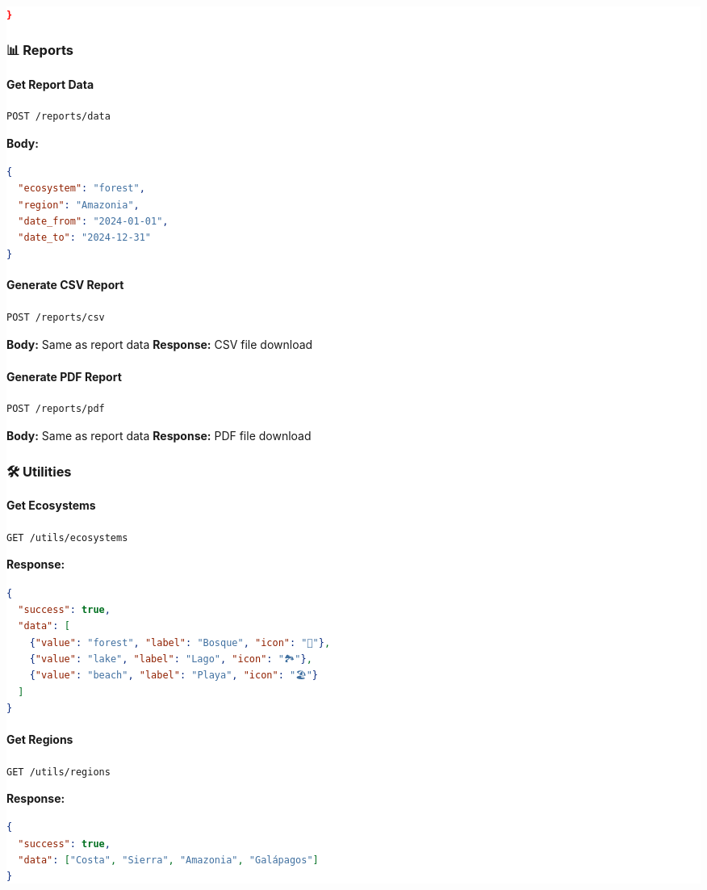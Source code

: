 ```json
}
```

### 📊 Reports

#### Get Report Data
```http
POST /reports/data
```
**Body:**
```json
{
  "ecosystem": "forest",
  "region": "Amazonia",
  "date_from": "2024-01-01",
  "date_to": "2024-12-31"
}
```

#### Generate CSV Report
```http
POST /reports/csv
```
**Body:** Same as report data
**Response:** CSV file download

#### Generate PDF Report
```http
POST /reports/pdf
```
**Body:** Same as report data
**Response:** PDF file download

### 🛠️ Utilities

#### Get Ecosystems
```http
GET /utils/ecosystems
```
**Response:**
```json
{
  "success": true,
  "data": [
    {"value": "forest", "label": "Bosque", "icon": "🌲"},
    {"value": "lake", "label": "Lago", "icon": "🏞️"},
    {"value": "beach", "label": "Playa", "icon": "🏖️"}
  ]
}
```

#### Get Regions
```http
GET /utils/regions
```
**Response:**
```json
{
  "success": true,
  "data": ["Costa", "Sierra", "Amazonia", "Galápagos"]
}
```
